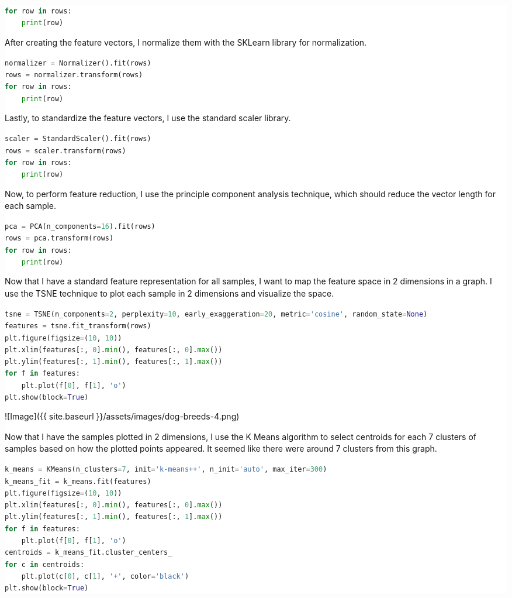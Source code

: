 ```python
for row in rows:
    print(row)
```

After creating the feature vectors, I normalize them with the SKLearn library for normalization.
```python
normalizer = Normalizer().fit(rows)
rows = normalizer.transform(rows)
for row in rows:
    print(row)
```

Lastly, to standardize the feature vectors, I use the standard scaler library.
```python
scaler = StandardScaler().fit(rows)
rows = scaler.transform(rows)
for row in rows:
    print(row)
```

Now, to perform feature reduction, I use the principle component analysis technique, which should reduce the vector length for each sample.
```python
pca = PCA(n_components=16).fit(rows)
rows = pca.transform(rows)
for row in rows:
    print(row)
```

Now that I have a standard feature representation for all samples, I want to map the feature space in 2 dimensions in a graph. I use the TSNE technique to plot each sample in 2 dimensions and visualize the space.
```python
tsne = TSNE(n_components=2, perplexity=10, early_exaggeration=20, metric='cosine', random_state=None)
features = tsne.fit_transform(rows)
plt.figure(figsize=(10, 10))
plt.xlim(features[:, 0].min(), features[:, 0].max())
plt.ylim(features[:, 1].min(), features[:, 1].max())
for f in features:
    plt.plot(f[0], f[1], 'o')
plt.show(block=True)
```
![Image]({{ site.baseurl }}/assets/images/dog-breeds-4.png)

Now that I have the samples plotted in 2 dimensions, I use the K Means algorithm to select centroids for each 7 clusters of samples based on how the plotted points appeared. It seemed like there were around 7 clusters from this graph.
```python
k_means = KMeans(n_clusters=7, init='k-means++', n_init='auto', max_iter=300)
k_means_fit = k_means.fit(features)
plt.figure(figsize=(10, 10))
plt.xlim(features[:, 0].min(), features[:, 0].max())
plt.ylim(features[:, 1].min(), features[:, 1].max())
for f in features:
    plt.plot(f[0], f[1], 'o')
centroids = k_means_fit.cluster_centers_
for c in centroids:
    plt.plot(c[0], c[1], '+', color='black')
plt.show(block=True)
```
